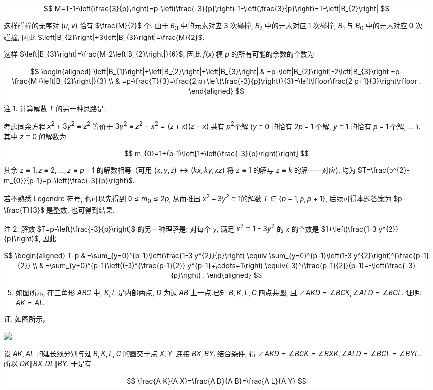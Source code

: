 $$
M=T-1-\left(\frac{3}{p}\right)=p-\left(\frac{-3}{p}\right)-1-\left(\frac{3}{p}\right)=T-\left|B_{2}\right|
$$

这样碰撞的无序对 $(u, v)$ 恰有 $\frac{M}{2}$ 个. 由于 $B_{3}$ 中的元素对应 3 次碰撞, $B_{2}$ 中的元素对应 1 次碰撞, $B_{1}$ 与 $B_{0}$ 中的元素对应 0 次碰撞, 因此 $\left|B_{2}\right|+3\left|B_{3}\right|=\frac{M}{2}$.

这样 $\left|B_{3}\right|=\frac{M-2\left|B_{2}\right|}{6}$, 因此 $f(x)$ 模 $p$ 的所有可能的余数的个数为

$$
\begin{aligned}
\left|B_{1}\right|+\left|B_{2}\right|+\left|B_{3}\right| & =p-\left|B_{2}\right|-2\left|B_{3}\right|=p-\frac{M+\left|B_{2}\right|}{3} \\
& =p-\frac{T}{3}=\frac{2 p+\left(\frac{-3}{p}\right)}{3}=\left\lfloor\frac{2 p+1}{3}\right\rfloor .
\end{aligned}
$$

注 1. 计算解数 $T$ 的另一种思路是:

考虑同余方程 $x^{2}+3 y^{2} \equiv z^{2}$ 等价于 $3 y^{2} \equiv z^{2}-x^{2}=(z+x)(z-x)$ 共有 $p^{2}$个解 $(y \equiv 0$ 的恰有 $2 p-1$ 个解, $y \equiv 1$ 的恰有 $p-1$ 个解, $\ldots$ ). 其中 $z \equiv 0$ 的解数为

$$
m_{0}=1+(p-1)\left[1+\left(\frac{-3}{p}\right)\right]
$$

其余 $z \equiv 1, z \equiv 2, \ldots, z \equiv p-1$ 的解数相等（可用 $(x, y, z) \leftrightarrow(k x, k y, k z)$ 将 $z \equiv 1$ 的解与 $z \equiv k$ 的解一一对应), 均为 $T=\frac{p^{2}-m_{0}}{p-1}=p-\left(\frac{-3}{p}\right)$.

若不熟悉 Legendre 符号, 也可以先得到 $0 \leq m_{0} \leq 2 p$, 从而推出 $x^{2}+3 y^{2} \equiv 1$的解数 $T \in\{p-1, p, p+1\}$, 后续可得本题答案为 $p-\frac{T}{3}$ 是整数, 也可得到结果.

注 2. 解数 $T=p-\left(\frac{-3}{p}\right)$ 的另一种理解是: 对每个 $y$, 满足 $x^{2} \equiv 1-3 y^{2}$ 的
$x$ 的个数是 $1+\left(\frac{1-3 y^{2}}{p}\right)$, 因此

$$
\begin{aligned}
T-p & =\sum_{y=0}^{p-1}\left(\frac{1-3 y^{2}}{p}\right) \equiv \sum_{y=0}^{p-1}\left(1-3 y^{2}\right)^{\frac{p-1}{2}} \\
& =\sum_{y=0}^{p-1}\left((-3)^{\frac{p-1}{2}} y^{p-1}+\cdots+1\right) \equiv(-3)^{\frac{p-1}{2}}(p-1)=-\left(\frac{-3}{p}\right) .
\end{aligned}
$$

5. 如图所示, 在三角形 $A B C$ 中, $K, L$ 是内部两点, $D$ 为边 $A B$ 上一点.已知 $B, K, L, C$ 四点共圆, 且 $\angle A K D=\angle B C K, \angle A L D=\angle B C L$. 证明: $A K=A L$.

证. 如图所示，

![](https://cdn.mathpix.com/cropped/2024_02_26_c4d50846bf593d4a5142g-07.jpg?height=542&width=437&top_left_y=954&top_left_x=815)

设 $A K, A L$ 的延长线分别与过 $B, K, L, C$ 的圆交于点 $X, Y$. 连接 $B X, B Y$. 结合条件, 得 $\angle A K D=\angle B C K=\angle B X K, \angle A L D=\angle B C L=\angle B Y L$. 所以 $D K\|B X, D L\| B Y$. 于是有

$$
\frac{A K}{A X}=\frac{A D}{A B}=\frac{A L}{A Y}
$$
